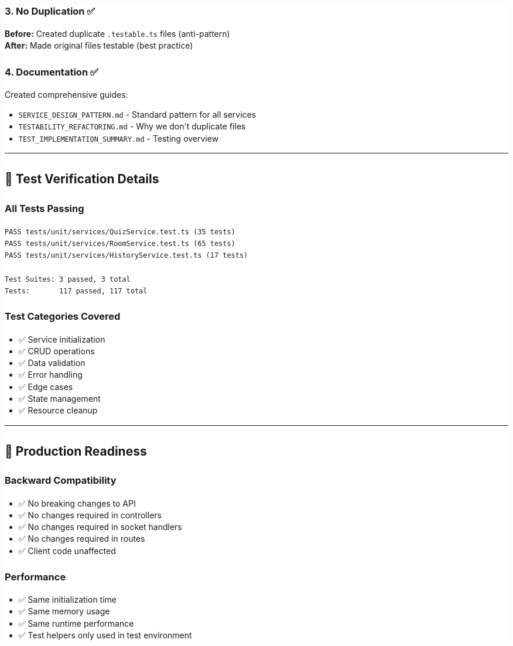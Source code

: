 ### 3. No Duplication ✅
**Before:** Created duplicate `.testable.ts` files (anti-pattern)  
**After:** Made original files testable (best practice)

### 4. Documentation ✅
Created comprehensive guides:
- `SERVICE_DESIGN_PATTERN.md` - Standard pattern for all services
- `TESTABILITY_REFACTORING.md` - Why we don't duplicate files
- `TEST_IMPLEMENTATION_SUMMARY.md` - Testing overview

---

## 🧪 Test Verification Details

### All Tests Passing
```
PASS tests/unit/services/QuizService.test.ts (35 tests)
PASS tests/unit/services/RoomService.test.ts (65 tests)
PASS tests/unit/services/HistoryService.test.ts (17 tests)

Test Suites: 3 passed, 3 total
Tests:       117 passed, 117 total
```

### Test Categories Covered
- ✅ Service initialization
- ✅ CRUD operations
- ✅ Data validation
- ✅ Error handling
- ✅ Edge cases
- ✅ State management
- ✅ Resource cleanup

---

## 🚀 Production Readiness

### Backward Compatibility
- ✅ No breaking changes to API
- ✅ No changes required in controllers
- ✅ No changes required in socket handlers
- ✅ No changes required in routes
- ✅ Client code unaffected

### Performance
- ✅ Same initialization time
- ✅ Same memory usage
- ✅ Same runtime performance
- ✅ Test helpers only used in test environment
